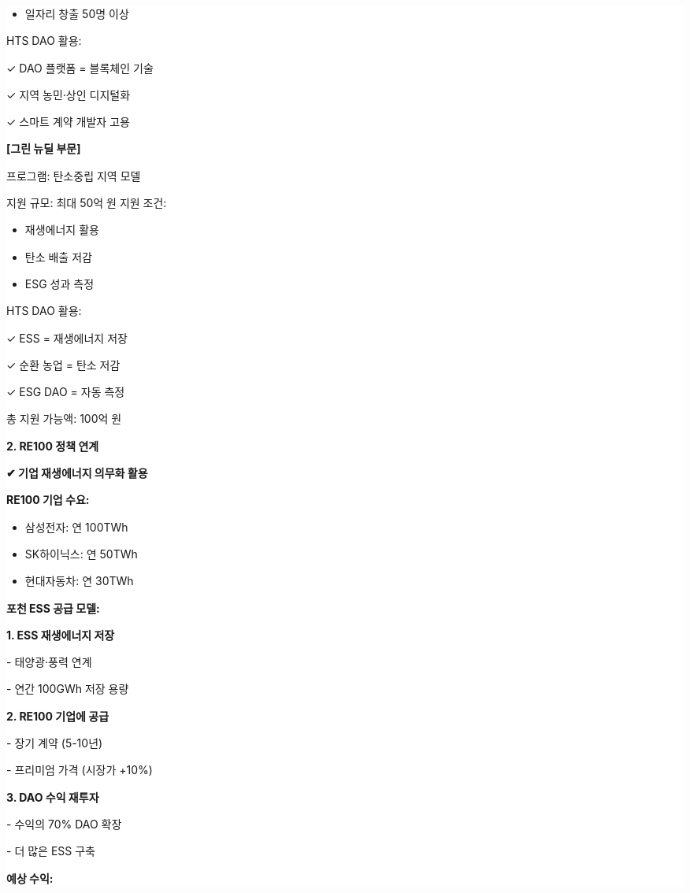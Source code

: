 -   일자리 창출 50명 이상

HTS DAO 활용:

✓ DAO 플랫폼 = 블록체인 기술

✓ 지역 농민·상인 디지털화

✓ 스마트 계약 개발자 고용

**\[그린 뉴딜 부문\]**

프로그램: 탄소중립 지역 모델

지원 규모: 최대 50억 원 지원 조건:

-   재생에너지 활용

-   탄소 배출 저감

-   ESG 성과 측정

HTS DAO 활용:

✓ ESS = 재생에너지 저장

✓ 순환 농업 = 탄소 저감

✓ ESG DAO = 자동 측정

총 지원 가능액: 100억 원

**2. RE100 정책 연계**

**✔ 기업 재생에너지 의무화 활용**

**RE100 기업 수요:**

-   삼성전자: 연 100TWh

-   SK하이닉스: 연 50TWh

-   현대자동차: 연 30TWh

**포천 ESS 공급 모델:**

**1. ESS 재생에너지 저장**

\- 태양광·풍력 연계

\- 연간 100GWh 저장 용량

**2. RE100 기업에 공급**

\- 장기 계약 (5-10년)

\- 프리미엄 가격 (시장가 +10%)

**3. DAO 수익 재투자**

\- 수익의 70% DAO 확장

\- 더 많은 ESS 구축

**예상 수익:**
